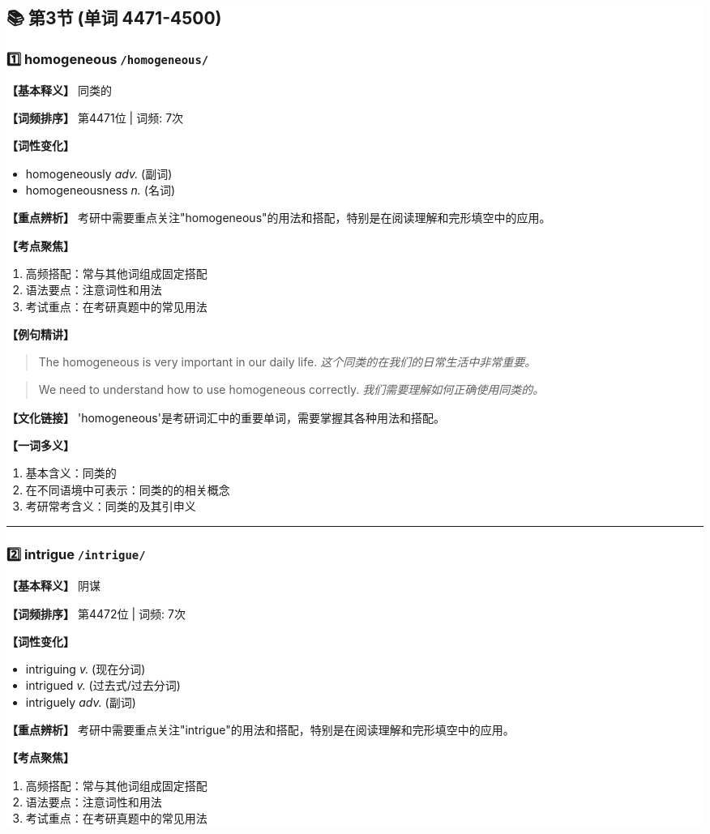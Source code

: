 
## 📚 第3节 (单词 4471-4500)

### 1️⃣ homogeneous `/homogeneous/`

**【基本释义】** 同类的

**【词频排序】** 第4471位 | 词频: 7次

**【词性变化】**
- homogeneously *adv.* (副词)
- homogeneousness *n.* (名词)

**【重点辨析】**
考研中需要重点关注"homogeneous"的用法和搭配，特别是在阅读理解和完形填空中的应用。

**【考点聚焦】**
1. 高频搭配：常与其他词组成固定搭配
2. 语法要点：注意词性和用法
3. 考试重点：在考研真题中的常见用法

**【例句精讲】**
> The homogeneous is very important in our daily life.
> *这个同类的在我们的日常生活中非常重要。*

> We need to understand how to use homogeneous correctly.
> *我们需要理解如何正确使用同类的。*

**【文化链接】**
'homogeneous'是考研词汇中的重要单词，需要掌握其各种用法和搭配。

**【一词多义】**
1. 基本含义：同类的
2. 在不同语境中可表示：同类的的相关概念
3. 考研常考含义：同类的及其引申义

---
### 2️⃣ intrigue `/intrigue/`

**【基本释义】** 阴谋

**【词频排序】** 第4472位 | 词频: 7次

**【词性变化】**
- intriguing *v.* (现在分词)
- intrigued *v.* (过去式/过去分词)
- intriguely *adv.* (副词)

**【重点辨析】**
考研中需要重点关注"intrigue"的用法和搭配，特别是在阅读理解和完形填空中的应用。

**【考点聚焦】**
1. 高频搭配：常与其他词组成固定搭配
2. 语法要点：注意词性和用法
3. 考试重点：在考研真题中的常见用法
